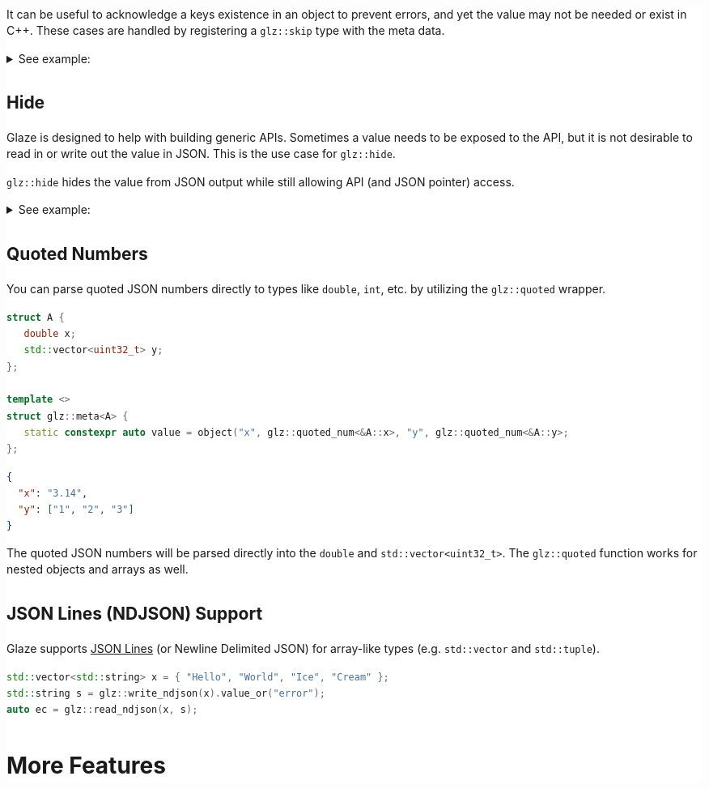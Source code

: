 It can be useful to acknowledge a keys existence in an object to prevent errors, and yet the value may not be needed or exist in C++. These cases are handled by registering a `glz::skip` type with the meta data.

<details><summary>See example:</summary></details>

## Hide

Glaze is designed to help with building generic APIs. Sometimes a value needs to be exposed to the API, but it is not desirable to read in or write out the value in JSON. This is the use case for `glz::hide`.

`glz::hide` hides the value from JSON output while still allowing API (and JSON pointer) access.

<details><summary>See example:</summary></details>

## Quoted Numbers

You can parse quoted JSON numbers directly to types like `double`, `int`, etc. by utilizing the `glz::quoted` wrapper.

```c++
struct A {
   double x;
   std::vector<uint32_t> y;
};

template <>
struct glz::meta<A> {
   static constexpr auto value = object("x", glz::quoted_num<&A::x>, "y", glz::quoted_num<&A::y>;
};
```

```json
{
  "x": "3.14",
  "y": ["1", "2", "3"]
}
```

The quoted JSON numbers will be parsed directly into the `double` and `std::vector<uint32_t>`. The `glz::quoted` function works for nested objects and arrays as well.

## JSON Lines (NDJSON) Support

Glaze supports [JSON Lines](https://jsonlines.org) (or Newline Delimited JSON) for array-like types (e.g. `std::vector` and `std::tuple`).

```c++
std::vector<std::string> x = { "Hello", "World", "Ice", "Cream" };
std::string s = glz::write_ndjson(x).value_or("error");
auto ec = glz::read_ndjson(x, s);
```

# More Features
